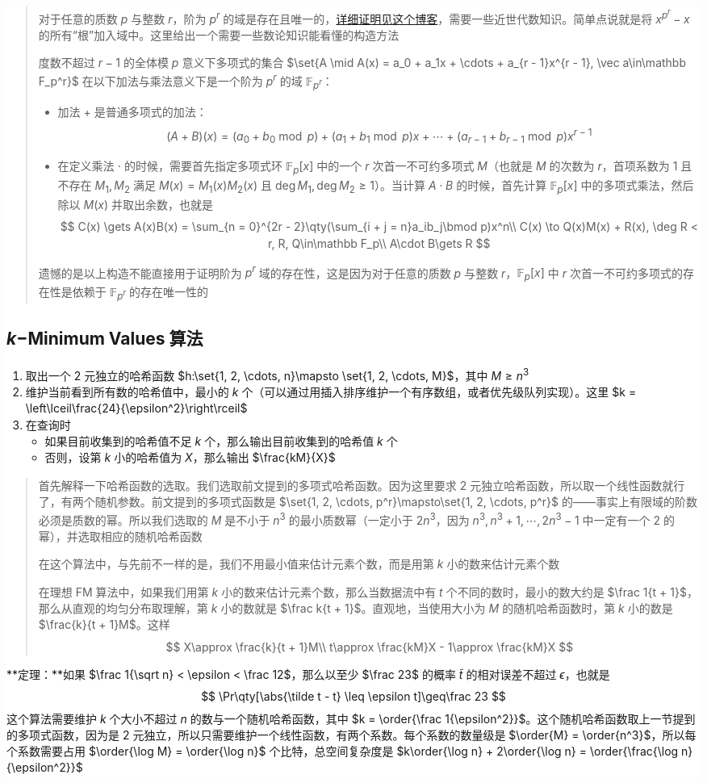> 对于任意的质数 $p$ 与整数 $r$，阶为 $p^r$ 的域是存在且唯一的，[详细证明见这个博客](https://zhuanlan.zhihu.com/p/416128323)，需要一些近世代数知识。简单点说就是将 $x^{p^r} - x$ 的所有“根”加入域中。这里给出一个需要一些数论知识能看懂的构造方法
>
> 度数不超过 $r - 1$ 的全体模 $p$ 意义下多项式的集合 $\set{A \mid A(x) = a_0 + a_1x + \cdots + a_{r - 1}x^{r - 1}, \vec a\in\mathbb F_p^r}$ 在以下加法与乘法意义下是一个阶为 $p^r$ 的域 $\mathbb F_{p^r}$：
>
> * 加法 $+$ 是普通多项式的加法：
> $$
> (A + B)(x) = (a_0 + b_0\bmod p) + (a_1 + b_1\bmod p)x + \cdots + (a_{r - 1} + b_{r - 1}\bmod p)x^{r - 1}
> $$
>
> * 在定义乘法 $\cdot$ 的时候，需要首先指定多项式环 $\mathbb F_p[x]$ 中的一个 $r$ 次首一不可约多项式 $M$（也就是 $M$ 的次数为 $r$，首项系数为 $1$ 且不存在 $M_1, M_2$ 满足 $M(x) = M_1(x)M_2(x)$ 且 $\deg M_1, \deg M_2 \geq 1$）。当计算 $A\cdot B$ 的时候，首先计算 $\mathbb F_p[x]$ 中的多项式乘法，然后除以 $M(x)$ 并取出余数，也就是
> $$
>  C(x) \gets A(x)B(x) = \sum_{n = 0}^{2r - 2}\qty(\sum_{i + j = n}a_ib_j\bmod p)x^n\\
>  C(x) \to Q(x)M(x) + R(x), \deg R < r, R, Q\in\mathbb F_p\\
>  A\cdot B\gets R
> $$
> 
> 遗憾的是以上构造不能直接用于证明阶为 $p^r$ 域的存在性，这是因为对于任意的质数 $p$ 与整数 $r$，$\mathbb F_p[x]$ 中 $r$ 次首一不可约多项式的存在性是依赖于 $\mathbb F_{p^r}$ 的存在唯一性的

## $k-$Minimum Values 算法

1. 取出一个 $2$ 元独立的哈希函数 $h:\set{1, 2, \cdots, n}\mapsto \set{1, 2, \cdots, M}$，其中 $M\geq n^3$
2. 维护当前看到所有数的哈希值中，最小的 $k$ 个（可以通过用插入排序维护一个有序数组，或者优先级队列实现）。这里 $k = \left\lceil\frac{24}{\epsilon^2}\right\rceil$
3. 在查询时
   * 如果目前收集到的哈希值不足 $k$ 个，那么输出目前收集到的哈希值 $k$ 个
   * 否则，设第 $k$ 小的哈希值为 $X$，那么输出 $\frac{kM}{X}$

> 首先解释一下哈希函数的选取。我们选取前文提到的多项式哈希函数。因为这里要求 $2$ 元独立哈希函数，所以取一个线性函数就行了，有两个随机参数。前文提到的多项式函数是 $\set{1, 2, \cdots, p^r}\mapsto\set{1, 2, \cdots, p^r}$ 的——事实上有限域的阶数必须是质数的幂。所以我们选取的 $M$ 是不小于 $n^3$ 的最小质数幂（一定小于 $2n^3$，因为 $n^3, n^3 + 1, \cdots, 2n^3 - 1$ 中一定有一个 $2$ 的幂），并选取相应的随机哈希函数
>
> 在这个算法中，与先前不一样的是，我们不用最小值来估计元素个数，而是用第 $k$ 小的数来估计元素个数
>
> 在理想 FM 算法中，如果我们用第 $k$ 小的数来估计元素个数，那么当数据流中有 $t$ 个不同的数时，最小的数大约是 $\frac 1{t + 1}$，那么从直观的均匀分布取理解，第 $k$ 小的数就是 $\frac k{t + 1}$。直观地，当使用大小为 $M$ 的随机哈希函数时，第 $k$ 小的数是 $\frac{k}{t + 1}M$。这样
> $$
> X\approx \frac{k}{t + 1}M\\
> t\approx \frac{kM}X - 1\approx \frac{kM}X
> $$

**定理：**如果 $\frac 1{\sqrt n} < \epsilon < \frac 12$，那么以至少 $\frac 23$ 的概率 $\tilde t$ 的相对误差不超过 $\epsilon$，也就是
$$
\Pr\qty[\abs{\tilde t - t} \leq \epsilon t]\geq\frac 23
$$
这个算法需要维护 $k$ 个大小不超过 $n$ 的数与一个随机哈希函数，其中 $k = \order{\frac 1{\epsilon^2}}$。这个随机哈希函数取上一节提到的多项式函数，因为是 $2$ 元独立，所以只需要维护一个线性函数，有两个系数。每个系数的数量级是 $\order{M} = \order{n^3}$，所以每个系数需要占用 $\order{\log M} = \order{\log n}$ 个比特，总空间复杂度是 $k\order{\log n} + 2\order{\log n} = \order{\frac{\log n}{\epsilon^2}}$
